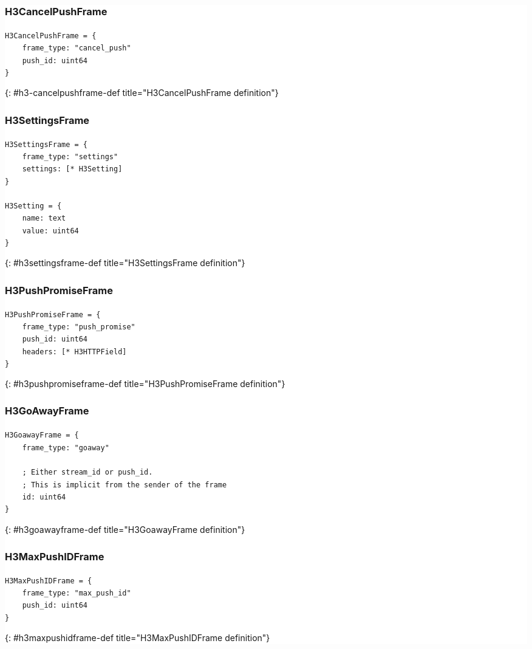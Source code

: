 ### H3CancelPushFrame

~~~ cddl
H3CancelPushFrame = {
    frame_type: "cancel_push"
    push_id: uint64
}
~~~
{: #h3-cancelpushframe-def title="H3CancelPushFrame definition"}

### H3SettingsFrame

~~~ cddl
H3SettingsFrame = {
    frame_type: "settings"
    settings: [* H3Setting]
}

H3Setting = {
    name: text
    value: uint64
}
~~~
{: #h3settingsframe-def title="H3SettingsFrame definition"}

### H3PushPromiseFrame

~~~ cddl
H3PushPromiseFrame = {
    frame_type: "push_promise"
    push_id: uint64
    headers: [* H3HTTPField]
}
~~~
{: #h3pushpromiseframe-def title="H3PushPromiseFrame definition"}

### H3GoAwayFrame

~~~ cddl
H3GoawayFrame = {
    frame_type: "goaway"

    ; Either stream_id or push_id.
    ; This is implicit from the sender of the frame
    id: uint64
}
~~~
{: #h3goawayframe-def title="H3GoawayFrame definition"}

### H3MaxPushIDFrame

~~~ cddl
H3MaxPushIDFrame = {
    frame_type: "max_push_id"
    push_id: uint64
}
~~~
{: #h3maxpushidframe-def title="H3MaxPushIDFrame definition"}
